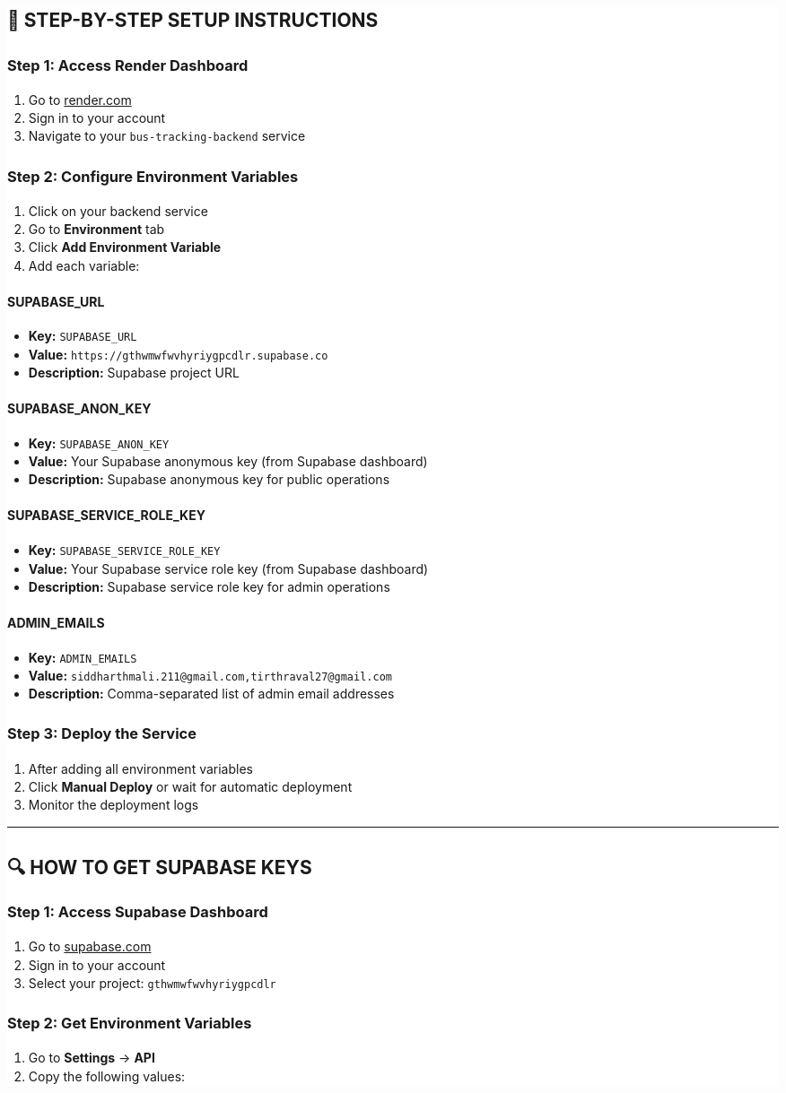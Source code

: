 
## 🚀 **STEP-BY-STEP SETUP INSTRUCTIONS**

### **Step 1: Access Render Dashboard**
1. Go to [render.com](https://render.com)
2. Sign in to your account
3. Navigate to your `bus-tracking-backend` service

### **Step 2: Configure Environment Variables**
1. Click on your backend service
2. Go to **Environment** tab
3. Click **Add Environment Variable**
4. Add each variable:

#### **SUPABASE_URL**
- **Key:** `SUPABASE_URL`
- **Value:** `https://gthwmwfwvhyriygpcdlr.supabase.co`
- **Description:** Supabase project URL

#### **SUPABASE_ANON_KEY**
- **Key:** `SUPABASE_ANON_KEY`
- **Value:** Your Supabase anonymous key (from Supabase dashboard)
- **Description:** Supabase anonymous key for public operations

#### **SUPABASE_SERVICE_ROLE_KEY**
- **Key:** `SUPABASE_SERVICE_ROLE_KEY`
- **Value:** Your Supabase service role key (from Supabase dashboard)
- **Description:** Supabase service role key for admin operations

#### **ADMIN_EMAILS**
- **Key:** `ADMIN_EMAILS`
- **Value:** `siddharthmali.211@gmail.com,tirthraval27@gmail.com`
- **Description:** Comma-separated list of admin email addresses

### **Step 3: Deploy the Service**
1. After adding all environment variables
2. Click **Manual Deploy** or wait for automatic deployment
3. Monitor the deployment logs

---

## 🔍 **HOW TO GET SUPABASE KEYS**

### **Step 1: Access Supabase Dashboard**
1. Go to [supabase.com](https://supabase.com)
2. Sign in to your account
3. Select your project: `gthwmwfwvhyriygpcdlr`

### **Step 2: Get Environment Variables**
1. Go to **Settings** → **API**
2. Copy the following values:
